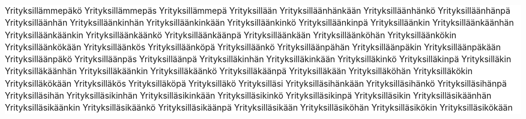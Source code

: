 Yrityksillämmepäkö
Yrityksillämmepäs
Yrityksillämmepä
Yrityksillään
Yrityksilläänhänkään
Yrityksilläänhänkö
Yrityksilläänhänpä
Yrityksilläänhän
Yrityksilläänkinhän
Yrityksilläänkinkään
Yrityksilläänkinkö
Yrityksilläänkinpä
Yrityksilläänkin
Yrityksilläänkäänhän
Yrityksilläänkäänkin
Yrityksilläänkäänkö
Yrityksilläänkäänpä
Yrityksilläänkään
Yrityksilläänköhän
Yrityksilläänkökin
Yrityksilläänkökään
Yrityksilläänkös
Yrityksilläänköpä
Yrityksilläänkö
Yrityksilläänpähän
Yrityksilläänpäkin
Yrityksilläänpäkään
Yrityksilläänpäkö
Yrityksilläänpäs
Yrityksilläänpä
Yrityksilläkinhän
Yrityksilläkinkään
Yrityksilläkinkö
Yrityksilläkinpä
Yrityksilläkin
Yrityksilläkäänhän
Yrityksilläkäänkin
Yrityksilläkäänkö
Yrityksilläkäänpä
Yrityksilläkään
Yrityksilläköhän
Yrityksilläkökin
Yrityksilläkökään
Yrityksilläkös
Yrityksilläköpä
Yrityksilläkö
Yrityksilläsi
Yrityksilläsihänkään
Yrityksilläsihänkö
Yrityksilläsihänpä
Yrityksilläsihän
Yrityksilläsikinhän
Yrityksilläsikinkään
Yrityksilläsikinkö
Yrityksilläsikinpä
Yrityksilläsikin
Yrityksilläsikäänhän
Yrityksilläsikäänkin
Yrityksilläsikäänkö
Yrityksilläsikäänpä
Yrityksilläsikään
Yrityksilläsiköhän
Yrityksilläsikökin
Yrityksilläsikökään